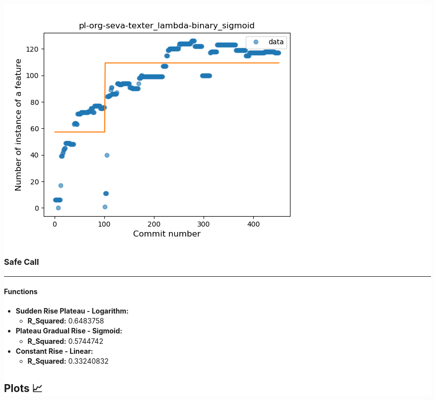 ![pl-org-seva-texter T9](../plots/pl-org-seva-texter_lambda_T9.png)
### <a name="safe_call">Safe Call</a>
----
#### Functions
* **Sudden Rise Plateau - Logarithm:** ![equation](http://latex.codecogs.com/svg.latex?7.147034%5Clog_%7B3.399018%7D%28x%29%20&plus;%200.0)
    * **R_Squared:** 0.6483758
* **Plateau Gradual Rise - Sigmoid:** ![equation](http://latex.codecogs.com/svg.latex?%5Cfrac%7B-20.534495%7D%7B1%20&plus;%20%5Cepsilon%5E%28--56.796609%28x%20-36.989675%29%29%7D%20&plus;%2031.34005)
    * **R_Squared:** 0.5744742
* **Constant Rise - Linear:** ![equation](http://latex.codecogs.com/svg.latex?0.034422x%20&plus;%2022.133002)
    * **R_Squared:** 0.33240832

**Plots** :chart_with_upwards_trend:
-----
